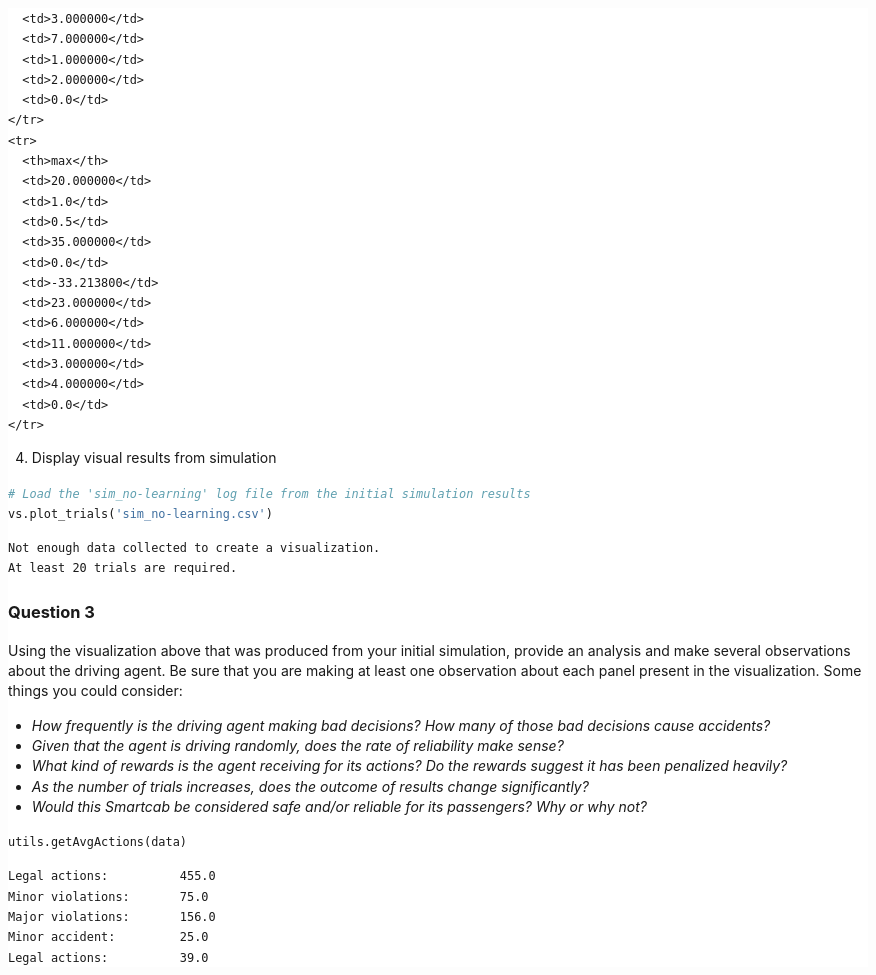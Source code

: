       <td>3.000000</td>
      <td>7.000000</td>
      <td>1.000000</td>
      <td>2.000000</td>
      <td>0.0</td>
    </tr>
    <tr>
      <th>max</th>
      <td>20.000000</td>
      <td>1.0</td>
      <td>0.5</td>
      <td>35.000000</td>
      <td>0.0</td>
      <td>-33.213800</td>
      <td>23.000000</td>
      <td>6.000000</td>
      <td>11.000000</td>
      <td>3.000000</td>
      <td>4.000000</td>
      <td>0.0</td>
    </tr>
  </tbody>
</table>
</div>


4) Display visual results from simulation


```python
# Load the 'sim_no-learning' log file from the initial simulation results
vs.plot_trials('sim_no-learning.csv')
```

    Not enough data collected to create a visualization.
    At least 20 trials are required.


### Question 3
Using the visualization above that was produced from your initial simulation, provide an analysis and make several observations about the driving agent. Be sure that you are making at least one observation about each panel present in the visualization. Some things you could consider:
- *How frequently is the driving agent making bad decisions? How many of those bad decisions cause accidents?*
- *Given that the agent is driving randomly, does the rate of reliability make sense?*
- *What kind of rewards is the agent receiving for its actions? Do the rewards suggest it has been penalized heavily?*
- *As the number of trials increases, does the outcome of results change significantly?*
- *Would this Smartcab be considered safe and/or reliable for its passengers? Why or why not?*


```python
utils.getAvgActions(data)
```

    Legal actions: 			455.0
    Minor violations: 		75.0
    Major violations: 		156.0
    Minor accident: 		25.0
    Legal actions: 			39.0
    